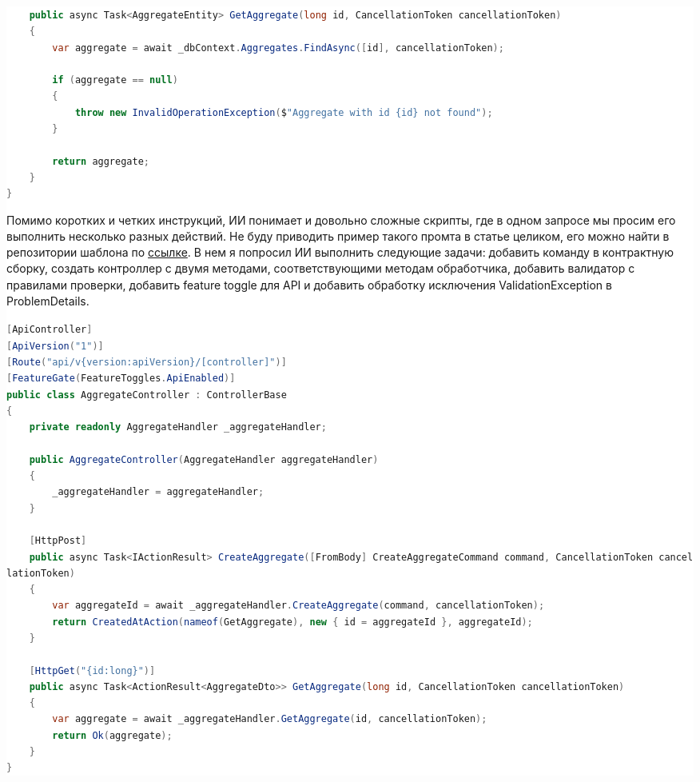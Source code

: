 ```csharp
    public async Task<AggregateEntity> GetAggregate(long id, CancellationToken cancellationToken)
    {
        var aggregate = await _dbContext.Aggregates.FindAsync([id], cancellationToken);
            
        if (aggregate == null)
        {
            throw new InvalidOperationException($"Aggregate with id {id} not found");
        }

        return aggregate;
    }
}
```

Помимо коротких и четких инструкций, ИИ понимает и довольно сложные скрипты, где в одном запросе мы просим его выполнить несколько разных действий. Не буду приводить пример такого промта в статье целиком, его можно найти в репозитории шаблона по [ссылке](https://github.com/gru/ai-template/blob/master/AI/Promts/Steps/11.%20Add-controller-sample.md). В нем я попросил ИИ выполнить следующие задачи: добавить команду в контрактную сборку, создать контроллер с двумя методами, соответствующими методам обработчика, добавить валидатор с правилами проверки, добавить feature toggle для API и добавить обработку исключения ValidationException в ProblemDetails.

```csharp
[ApiController]
[ApiVersion("1")]
[Route("api/v{version:apiVersion}/[controller]")]
[FeatureGate(FeatureToggles.ApiEnabled)]
public class AggregateController : ControllerBase
{
    private readonly AggregateHandler _aggregateHandler;

    public AggregateController(AggregateHandler aggregateHandler)
    {
        _aggregateHandler = aggregateHandler;
    }

    [HttpPost]
    public async Task<IActionResult> CreateAggregate([FromBody] CreateAggregateCommand command, CancellationToken cancellationToken)
    {
        var aggregateId = await _aggregateHandler.CreateAggregate(command, cancellationToken);
        return CreatedAtAction(nameof(GetAggregate), new { id = aggregateId }, aggregateId);
    }

    [HttpGet("{id:long}")]
    public async Task<ActionResult<AggregateDto>> GetAggregate(long id, CancellationToken cancellationToken)
    {
        var aggregate = await _aggregateHandler.GetAggregate(id, cancellationToken);
        return Ok(aggregate);
    }
}
```
